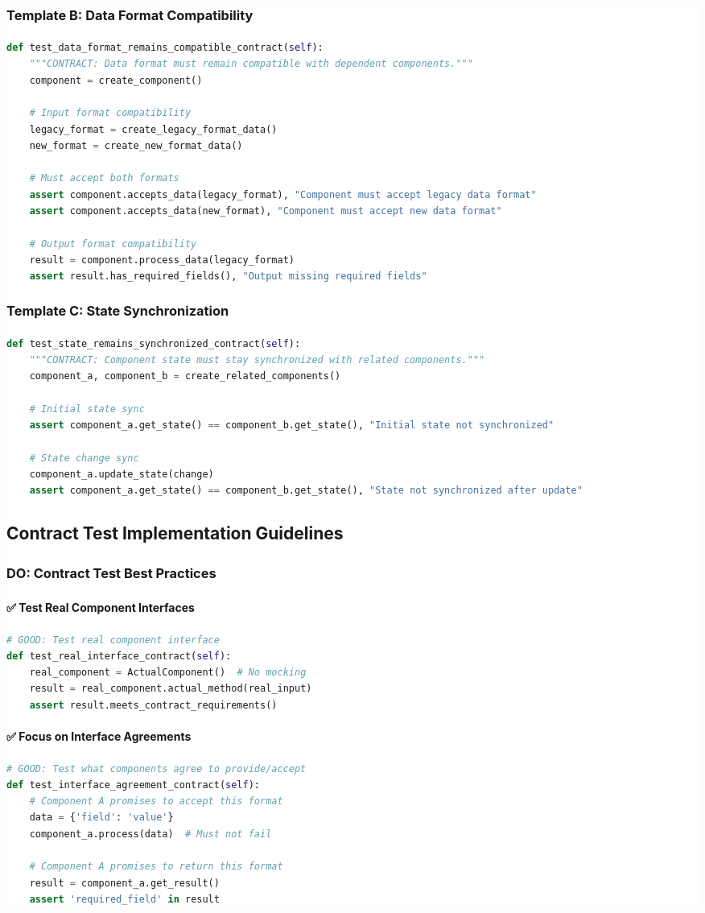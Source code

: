 ### Template B: Data Format Compatibility  
```python
def test_data_format_remains_compatible_contract(self):
    """CONTRACT: Data format must remain compatible with dependent components."""
    component = create_component()
    
    # Input format compatibility
    legacy_format = create_legacy_format_data()
    new_format = create_new_format_data()
    
    # Must accept both formats  
    assert component.accepts_data(legacy_format), "Component must accept legacy data format"
    assert component.accepts_data(new_format), "Component must accept new data format"
    
    # Output format compatibility
    result = component.process_data(legacy_format)
    assert result.has_required_fields(), "Output missing required fields"
```

### Template C: State Synchronization
```python
def test_state_remains_synchronized_contract(self):
    """CONTRACT: Component state must stay synchronized with related components."""
    component_a, component_b = create_related_components()
    
    # Initial state sync
    assert component_a.get_state() == component_b.get_state(), "Initial state not synchronized"
    
    # State change sync
    component_a.update_state(change)
    assert component_a.get_state() == component_b.get_state(), "State not synchronized after update"
```

## Contract Test Implementation Guidelines

### DO: Contract Test Best Practices

#### ✅ Test Real Component Interfaces
```python
# GOOD: Test real component interface
def test_real_interface_contract(self):
    real_component = ActualComponent()  # No mocking
    result = real_component.actual_method(real_input)
    assert result.meets_contract_requirements()
```

#### ✅ Focus on Interface Agreements
```python
# GOOD: Test what components agree to provide/accept  
def test_interface_agreement_contract(self):
    # Component A promises to accept this format
    data = {'field': 'value'}
    component_a.process(data)  # Must not fail
    
    # Component A promises to return this format
    result = component_a.get_result()
    assert 'required_field' in result
```
